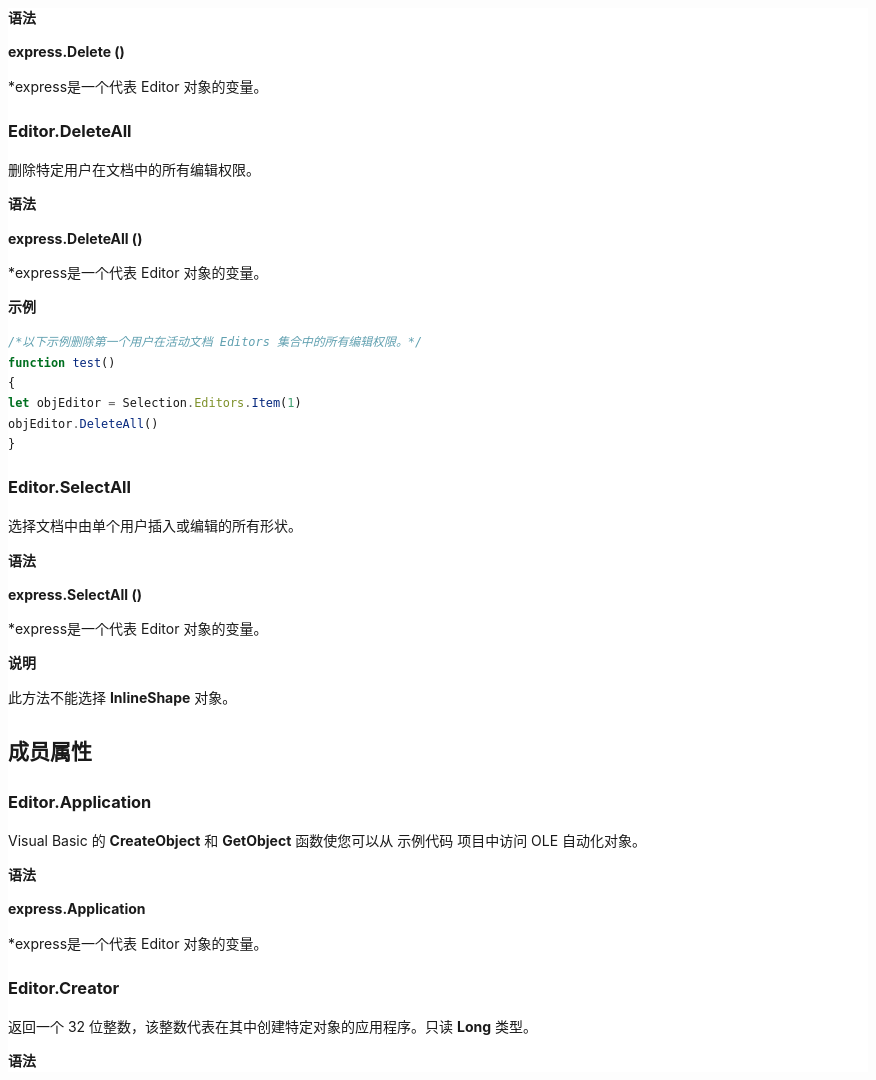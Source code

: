 **语法**

**express.Delete ()**

\*express是一个代表 Editor 对象的变量。

### Editor.DeleteAll

删除特定用户在文档中的所有编辑权限。

**语法**

**express.DeleteAll ()**

\*express是一个代表 Editor 对象的变量。

**示例**

``` JavaScript
/*以下示例删除第一个用户在活动文档 Editors 集合中的所有编辑权限。*/
function test()
{
let objEditor = Selection.Editors.Item(1)
objEditor.DeleteAll()
}
```

### Editor.SelectAll

选择文档中由单个用户插入或编辑的所有形状。

**语法**

**express.SelectAll ()**

\*express是一个代表 Editor 对象的变量。

**说明**

此方法不能选择 **InlineShape** 对象。

## 成员属性

### Editor.Application

Visual Basic 的 **CreateObject** 和 **GetObject** 函数使您可以从 示例代码 项目中访问 OLE 自动化对象。

**语法**

**express.Application**

\*express是一个代表 Editor 对象的变量。

### Editor.Creator

返回一个 32 位整数，该整数代表在其中创建特定对象的应用程序。只读 **Long** 类型。

**语法**
